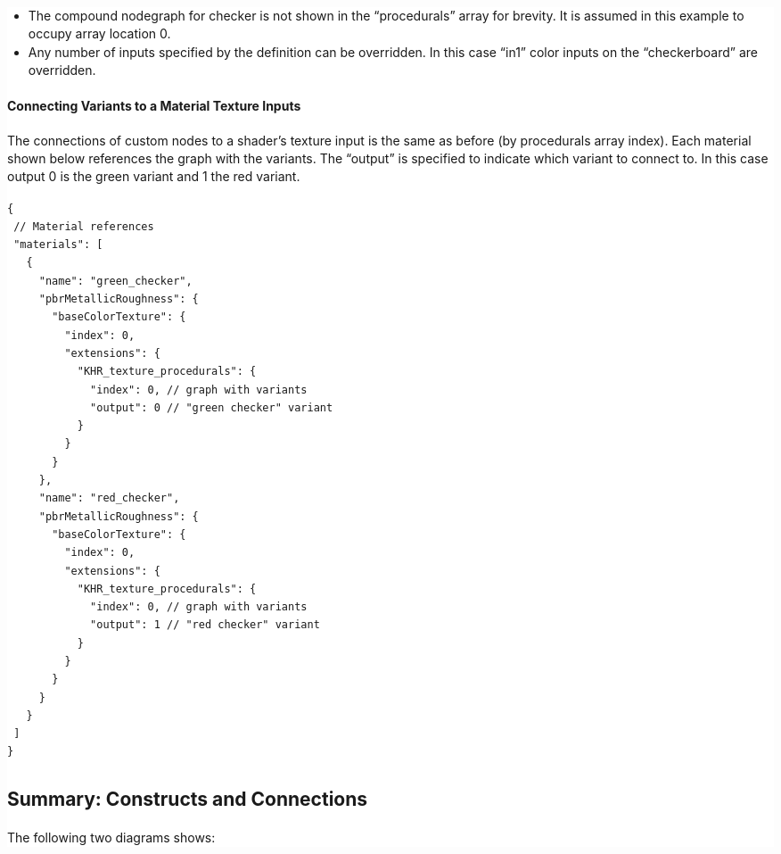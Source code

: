 

* The compound nodegraph for checker is not shown in the “procedurals” array for brevity. It is assumed in this example to occupy array location 0.
* Any number of inputs specified by the definition can be overridden. In this case “in1” color inputs on the “checkerboard” are overridden.


#### **Connecting Variants to a Material Texture Inputs**

The connections of custom nodes to a shader’s texture input is the same as before (by procedurals array index). Each material shown below references the graph with the variants. The “output” is specified to indicate which variant to connect to. In this case output 0 is the green variant and 1 the red variant.


```
{
 // Material references
 "materials": [
   {
     "name": "green_checker",
     "pbrMetallicRoughness": {
       "baseColorTexture": {
         "index": 0,
         "extensions": {
           "KHR_texture_procedurals": {
             "index": 0, // graph with variants
             "output": 0 // "green checker" variant
           }
         }
       }
     },
     "name": "red_checker",
     "pbrMetallicRoughness": {
       "baseColorTexture": {
         "index": 0,
         "extensions": {
           "KHR_texture_procedurals": {
             "index": 0, // graph with variants
             "output": 1 // "red checker" variant
           }
         }
       }
     }
   }
 ]
}
```



## Summary: Constructs and Connections

The following two diagrams shows:
